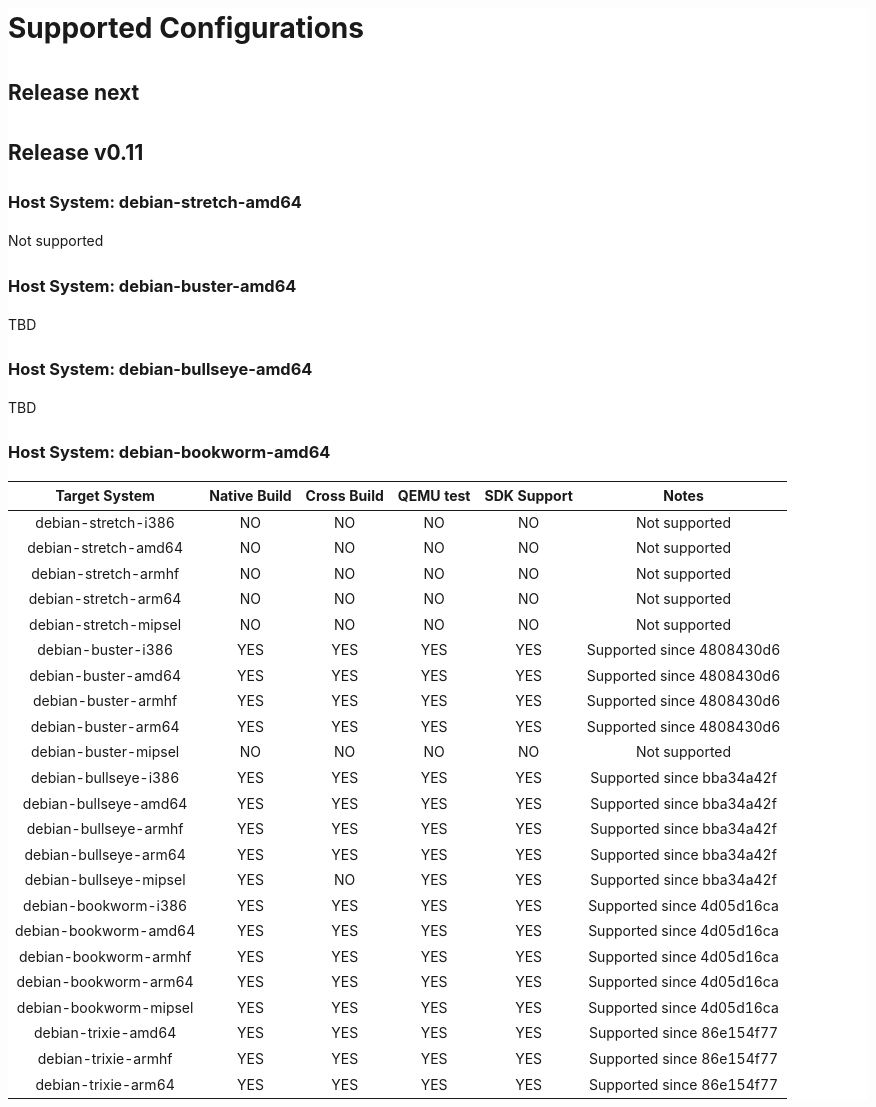 Supported Configurations
========================

Release next
------------

Release v0.11
-------------

### Host System: debian-stretch-amd64

Not supported

### Host System: debian-buster-amd64

TBD

### Host System: debian-bullseye-amd64

TBD

### Host System: debian-bookworm-amd64

| Target System            |Native Build|Cross Build|QEMU test|SDK Support| Notes                     |
|:------------------------:|:----------:|:---------:|:-------:|:---------:|:-------------------------:|
| debian-stretch-i386      | NO         | NO        | NO      | NO        | Not supported             |
| debian-stretch-amd64     | NO         | NO        | NO      | NO        | Not supported             |
| debian-stretch-armhf     | NO         | NO        | NO      | NO        | Not supported             |
| debian-stretch-arm64     | NO         | NO        | NO      | NO        | Not supported             |
| debian-stretch-mipsel    | NO         | NO        | NO      | NO        | Not supported             |
| debian-buster-i386       | YES        | YES       | YES     | YES       | Supported since 4808430d6 |
| debian-buster-amd64      | YES        | YES       | YES     | YES       | Supported since 4808430d6 |
| debian-buster-armhf      | YES        | YES       | YES     | YES       | Supported since 4808430d6 |
| debian-buster-arm64      | YES        | YES       | YES     | YES       | Supported since 4808430d6 |
| debian-buster-mipsel     | NO         | NO        | NO      | NO        | Not supported             |
| debian-bullseye-i386     | YES        | YES       | YES     | YES       | Supported since bba34a42f |
| debian-bullseye-amd64    | YES        | YES       | YES     | YES       | Supported since bba34a42f |
| debian-bullseye-armhf    | YES        | YES       | YES     | YES       | Supported since bba34a42f |
| debian-bullseye-arm64    | YES        | YES       | YES     | YES       | Supported since bba34a42f |
| debian-bullseye-mipsel   | YES        | NO        | YES     | YES       | Supported since bba34a42f |
| debian-bookworm-i386     | YES        | YES       | YES     | YES       | Supported since 4d05d16ca |
| debian-bookworm-amd64    | YES        | YES       | YES     | YES       | Supported since 4d05d16ca |
| debian-bookworm-armhf    | YES        | YES       | YES     | YES       | Supported since 4d05d16ca |
| debian-bookworm-arm64    | YES        | YES       | YES     | YES       | Supported since 4d05d16ca |
| debian-bookworm-mipsel   | YES        | YES       | YES     | YES       | Supported since 4d05d16ca |
| debian-trixie-amd64      | YES        | YES       | YES     | YES       | Supported since 86e154f77 |
| debian-trixie-armhf      | YES        | YES       | YES     | YES       | Supported since 86e154f77 |
| debian-trixie-arm64      | YES        | YES       | YES     | YES       | Supported since 86e154f77 |